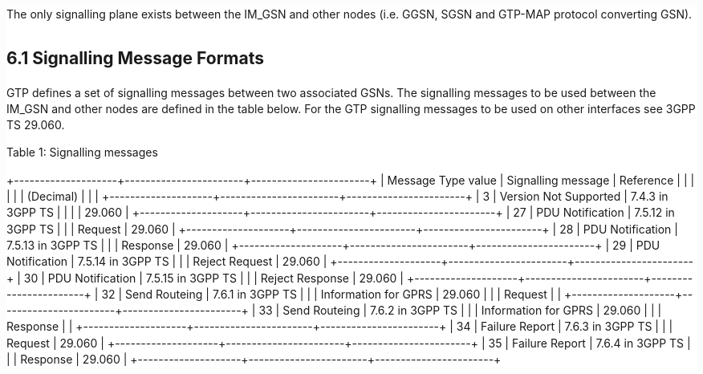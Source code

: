 The only signalling plane exists between the IM\_GSN and other nodes
(i.e. GGSN, SGSN and GTP-MAP protocol converting GSN).

6.1 Signalling Message Formats
------------------------------

GTP defines a set of signalling messages between two associated GSNs.
The signalling messages to be used between the IM\_GSN and other nodes
are defined in the table below. For the GTP signalling messages to be
used on other interfaces see 3GPP TS 29.060.

Table 1: Signalling messages

+--------------------+-----------------------+-----------------------+
| Message Type value | Signalling message    | Reference             |
|                    |                       |                       |
| (Decimal)          |                       |                       |
+--------------------+-----------------------+-----------------------+
| 3                  | Version Not Supported | 7.4.3 in 3GPP TS      |
|                    |                       | 29.060                |
+--------------------+-----------------------+-----------------------+
| 27                 | PDU Notification      | 7.5.12 in 3GPP TS     |
|                    | Request               | 29.060                |
+--------------------+-----------------------+-----------------------+
| 28                 | PDU Notification      | 7.5.13 in 3GPP TS     |
|                    | Response              | 29.060                |
+--------------------+-----------------------+-----------------------+
| 29                 | PDU Notification      | 7.5.14 in 3GPP TS     |
|                    | Reject Request        | 29.060                |
+--------------------+-----------------------+-----------------------+
| 30                 | PDU Notification      | 7.5.15 in 3GPP TS     |
|                    | Reject Response       | 29.060                |
+--------------------+-----------------------+-----------------------+
| 32                 | Send Routeing         | 7.6.1 in 3GPP TS      |
|                    | Information for GPRS  | 29.060                |
|                    | Request               |                       |
+--------------------+-----------------------+-----------------------+
| 33                 | Send Routeing         | 7.6.2 in 3GPP TS      |
|                    | Information for GPRS  | 29.060                |
|                    | Response              |                       |
+--------------------+-----------------------+-----------------------+
| 34                 | Failure Report        | 7.6.3 in 3GPP TS      |
|                    | Request               | 29.060                |
+--------------------+-----------------------+-----------------------+
| 35                 | Failure Report        | 7.6.4 in 3GPP TS      |
|                    | Response              | 29.060                |
+--------------------+-----------------------+-----------------------+
